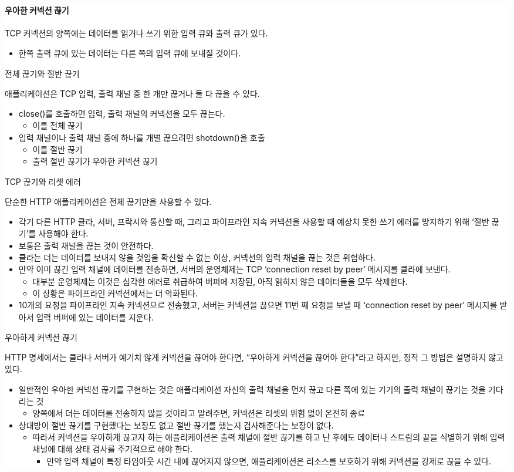 #### 우아한 커넥션 끊기
TCP 커넥션의 양쪽에는 데이터를 읽거나 쓰기 위한 입력 큐와 출력 큐가 있다.
* 한쪽 출력 큐에 있는 데이터는 다른 쪽의 입력 큐에 보내질 것이다.

전체 끊기와 절반 끊기

애플리케이션은 TCP 입력, 출력 채널 중 한 개만 끊거나 둘 다 끊을 수 있다.
* close()를 호출하면 입력, 출력 채널의 커넥션을 모두 끊는다.
    * 이를 전체 끊기
* 입력 채널이나 출력 채널 중에 하나를 개별 끊으려면 shotdown()을 호출
    * 이를 절반 끊기
    * 출력 절반 끊기가 우아한 커넥션 끊기

TCP 끊기와 리셋 에러

단순한 HTTP 애플리케이션은 전체 끊기만을 사용할 수 있다.
* 각기 다른 HTTP 클라, 서버, 프락시와 통신할 때, 그리고 파이프라인 지속 커넥션을 사용할 때 예상치 못한 쓰기 에러를 방지하기 위해 ‘절반 끊기’를 사용해야 한다.
* 보통은 출력 채널을 끊는 것이 안전하다.
* 클라는 더는 데이터를 보내지 않을 것임을 확신할 수 없는 이상, 커넥션의 입력 채널을 끊는 것은 위험하다.
* 만약 이미 끊긴 입력 채널에 데이터를 전송하면, 서버의 운영체제는 TCP ‘connection reset by peer’ 메시지를 클라에 보낸다.
    * 대부분 운영체제는 이것은 심각한 에러로 취급하여 버퍼에 저장된, 아직 읽히지 않은 데이터들을 모두 삭제한다.
    * 이 상황은 파이프라인 커넥션에서는 더 악화된다.
* 10개의 요청을 파이프라인 지속 커넥션으로 전송했고, 서버는 커넥션을 끊으면 11번 째 요청을 보낼 때 ‘connection reset by peer’ 메시지를 받아서 입력 버퍼에 있는 데이터를 지운다.

우아하게 커넥션 끊기

HTTP 명세에서는 클라나 서버가 예기치 않게 커넥션을 끊어야 한다면, “우아하게 커넥션을 끊어야 한다”라고 하지만, 정작 그 방법은 설명하지 않고 있다.
* 일반적인 우아한 커넥션 끊기를 구현하는 것은 애플리케이션 자신의 출력 채널을 먼저 끊고 다른 쪽에 있는 기기의 출력 채널이 끊기는 것을 기다리는 것
    * 양쪽에서 더는 데이터를 전송하지 않을 것이라고 알려주면, 커넥션은 리셋의 위험 없이 온전히 종료
* 상대방이 절반 끊기를 구현했다는 보장도 없고 절반 끊기를 했는지 검사해준다는 보장이 없다.
    * 따라서 커넥션을 우아하게 끊고자 하는 애플리케이션은 출력 채널에 절반 끊기를 하고 난 후에도 데이터나 스트림의 끝을 식별하기 위해 입력 채널에 대해 상태 검사를 주기적으로 해야 한다.
        * 만약 입력 채널이 특정 타임아웃 시간 내에 끊어지지 않으면, 애플리케이션은 리소스를 보호하기 위해 커넥션을 강제로 끊을 수 있다.
